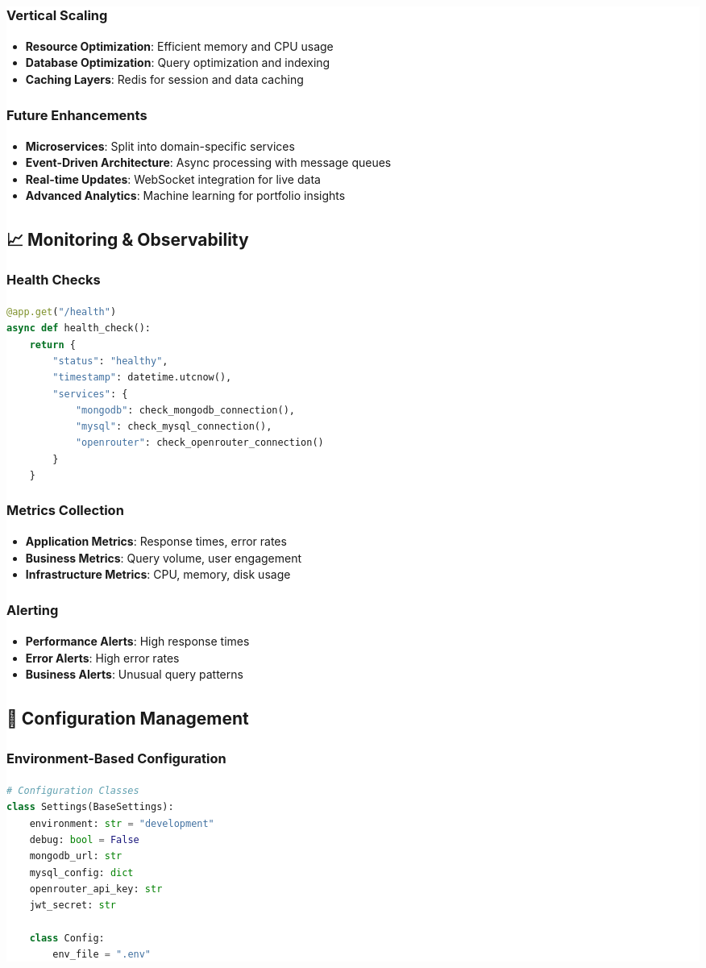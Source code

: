 ### Vertical Scaling
- **Resource Optimization**: Efficient memory and CPU usage
- **Database Optimization**: Query optimization and indexing
- **Caching Layers**: Redis for session and data caching

### Future Enhancements
- **Microservices**: Split into domain-specific services
- **Event-Driven Architecture**: Async processing with message queues
- **Real-time Updates**: WebSocket integration for live data
- **Advanced Analytics**: Machine learning for portfolio insights

## 📈 Monitoring & Observability

### Health Checks
```python
@app.get("/health")
async def health_check():
    return {
        "status": "healthy",
        "timestamp": datetime.utcnow(),
        "services": {
            "mongodb": check_mongodb_connection(),
            "mysql": check_mysql_connection(),
            "openrouter": check_openrouter_connection()
        }
    }
```

### Metrics Collection
- **Application Metrics**: Response times, error rates
- **Business Metrics**: Query volume, user engagement
- **Infrastructure Metrics**: CPU, memory, disk usage

### Alerting
- **Performance Alerts**: High response times
- **Error Alerts**: High error rates
- **Business Alerts**: Unusual query patterns

## 🔧 Configuration Management

### Environment-Based Configuration
```python
# Configuration Classes
class Settings(BaseSettings):
    environment: str = "development"
    debug: bool = False
    mongodb_url: str
    mysql_config: dict
    openrouter_api_key: str
    jwt_secret: str
    
    class Config:
        env_file = ".env"
```
